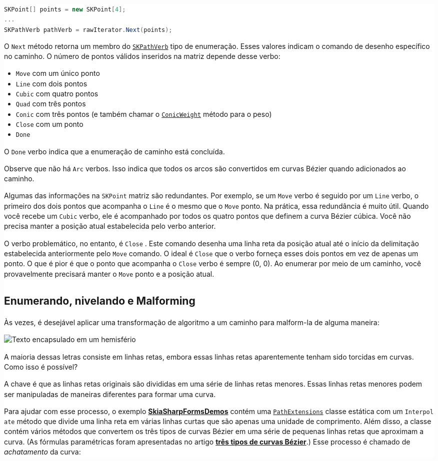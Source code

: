 ```csharp
SKPoint[] points = new SKPoint[4];
...
SKPathVerb pathVerb = rawIterator.Next(points);
```

O `Next` método retorna um membro do [`SKPathVerb`](xref:SkiaSharp.SKPathVerb) tipo de enumeração. Esses valores indicam o comando de desenho específico no caminho. O número de pontos válidos inseridos na matriz depende desse verbo:

- `Move` com um único ponto
- `Line` com dois pontos
- `Cubic` com quatro pontos
- `Quad` com três pontos
- `Conic` com três pontos (e também chamar o [`ConicWeight`](xref:SkiaSharp.SKPath.RawIterator.ConicWeight*) método para o peso)
- `Close` com um ponto
- `Done`

O `Done` verbo indica que a enumeração de caminho está concluída.

Observe que não há `Arc` verbos. Isso indica que todos os arcos são convertidos em curvas Bézier quando adicionados ao caminho.

Algumas das informações na `SKPoint` matriz são redundantes. Por exemplo, se um `Move` verbo é seguido por um `Line` verbo, o primeiro dos dois pontos que acompanha o `Line` é o mesmo que o `Move` ponto. Na prática, essa redundância é muito útil. Quando você recebe um `Cubic` verbo, ele é acompanhado por todos os quatro pontos que definem a curva Bézier cúbica. Você não precisa manter a posição atual estabelecida pelo verbo anterior.

O verbo problemático, no entanto, é `Close` . Este comando desenha uma linha reta da posição atual até o início da delimitação estabelecida anteriormente pelo `Move` comando. O ideal é `Close` que o verbo forneça esses dois pontos em vez de apenas um ponto. O que é pior é que o ponto que acompanha o `Close` verbo é sempre (0, 0). Ao enumerar por meio de um caminho, você provavelmente precisará manter o `Move` ponto e a posição atual.

## <a name="enumerating-flattening-and-malforming"></a>Enumerando, nivelando e Malforming

Às vezes, é desejável aplicar uma transformação de algoritmo a um caminho para malform-la de alguma maneira:

![Texto encapsulado em um hemisfério](information-images/pathenumerationsample.png)

A maioria dessas letras consiste em linhas retas, embora essas linhas retas aparentemente tenham sido torcidas em curvas. Como isso é possível?

A chave é que as linhas retas originais são divididas em uma série de linhas retas menores. Essas linhas retas menores podem ser manipuladas de maneiras diferentes para formar uma curva.

Para ajudar com esse processo, o exemplo [**SkiaSharpFormsDemos**](/samples/xamarin/xamarin-forms-samples/skiasharpforms-demos) contém uma [`PathExtensions`](https://github.com/xamarin/xamarin-forms-samples/blob/master/SkiaSharpForms/Demos/Demos/SkiaSharpFormsDemos/Curves/PathExtensions.cs) classe estática com um `Interpolate` método que divide uma linha reta em várias linhas curtas que são apenas uma unidade de comprimento. Além disso, a classe contém vários métodos que convertem os três tipos de curvas Bézier em uma série de pequenas linhas retas que aproximam a curva. (As fórmulas paramétricas foram apresentadas no artigo [**três tipos de curvas Bézier**](~/xamarin-forms/user-interface/graphics/skiasharp/curves/beziers.md).) Esse processo é chamado de _achatamento_ da curva:
